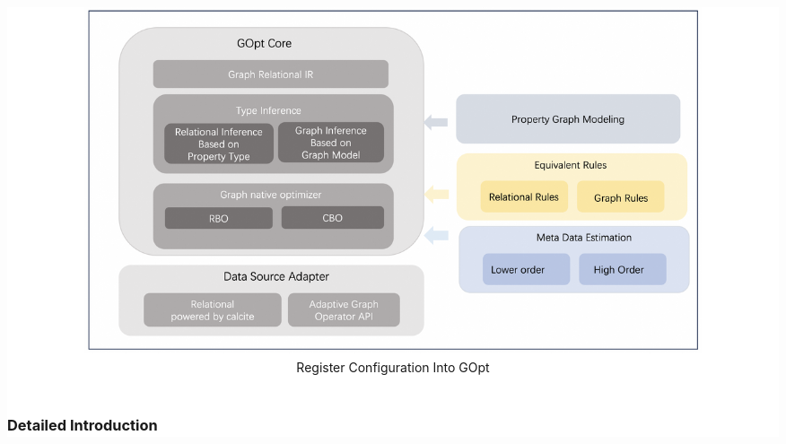 <div align="center">
   <img src="../images/gopt/design_of_gopt.png"
     alt="design-of-gopt"
     width="80%">
   <br/>
   <font>Register Configuration Into GOpt</font>
   <br/>
   <br/>
</div>

### Detailed Introduction